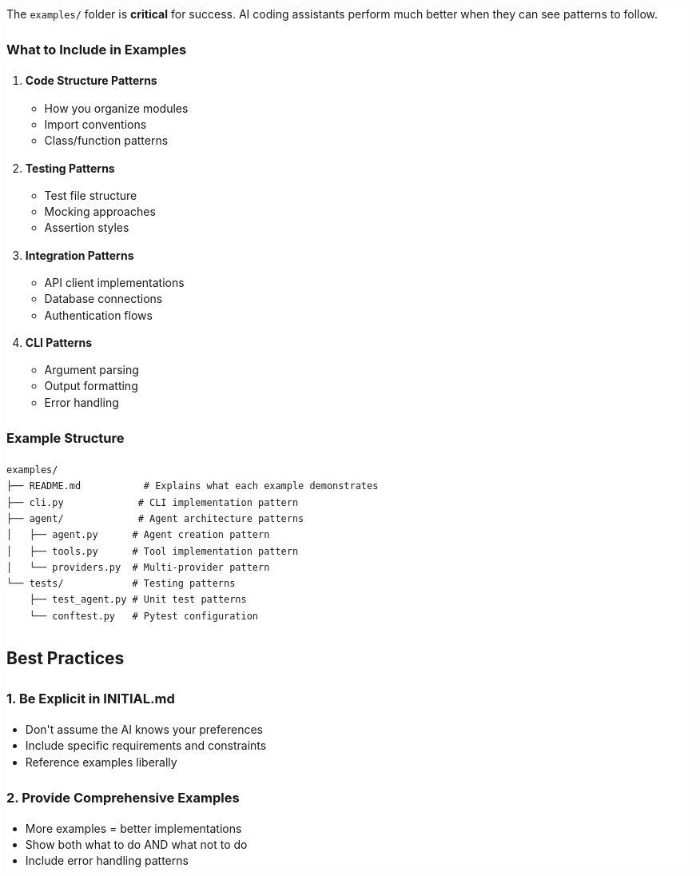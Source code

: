 The `examples/` folder is **critical** for success. AI coding assistants perform much better when they can see patterns to follow.

### What to Include in Examples

1. **Code Structure Patterns**
   - How you organize modules
   - Import conventions
   - Class/function patterns

2. **Testing Patterns**
   - Test file structure
   - Mocking approaches
   - Assertion styles

3. **Integration Patterns**
   - API client implementations
   - Database connections
   - Authentication flows

4. **CLI Patterns**
   - Argument parsing
   - Output formatting
   - Error handling

### Example Structure

```
examples/
├── README.md           # Explains what each example demonstrates
├── cli.py             # CLI implementation pattern
├── agent/             # Agent architecture patterns
│   ├── agent.py      # Agent creation pattern
│   ├── tools.py      # Tool implementation pattern
│   └── providers.py  # Multi-provider pattern
└── tests/            # Testing patterns
    ├── test_agent.py # Unit test patterns
    └── conftest.py   # Pytest configuration
```

## Best Practices

### 1. Be Explicit in INITIAL.md
- Don't assume the AI knows your preferences
- Include specific requirements and constraints
- Reference examples liberally

### 2. Provide Comprehensive Examples
- More examples = better implementations
- Show both what to do AND what not to do
- Include error handling patterns
